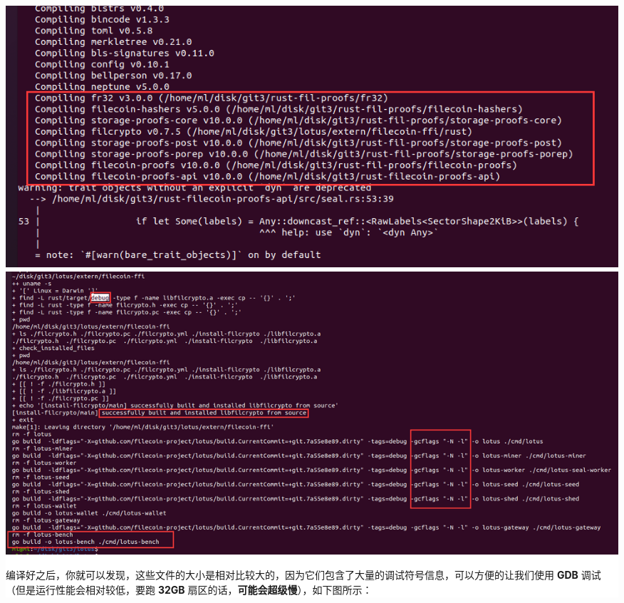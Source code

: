 ![编译过程2](./pictures/compile_2.png)
![编译过程3](./pictures/compile_3.png)

编译好之后，你就可以发现，这些文件的大小是相对比较大的，因为它们包含了大量的调试符号信息，可以方便的让我们使用 **GDB** 调试（但是运行性能会相对较低，要跑 **32GB** 扇区的话，**可能会超级慢**），如下图所示：
